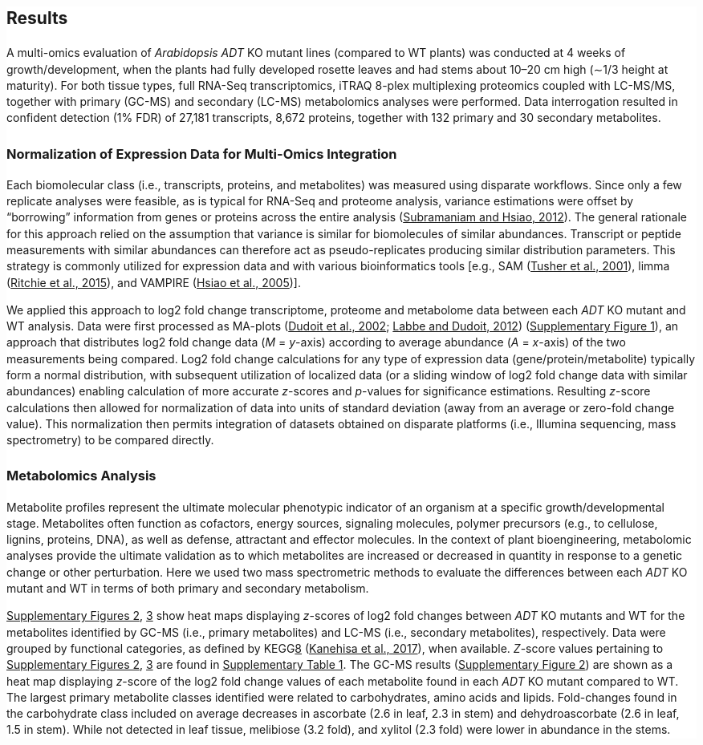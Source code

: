 ## Results

A multi-omics evaluation of *Arabidopsis ADT* KO mutant lines (compared to WT plants) was conducted at 4 weeks of growth/development, when the plants had fully developed rosette leaves and had stems about 10–20 cm high (∼1/3 height at maturity). For both tissue types, full RNA-Seq transcriptomics, iTRAQ 8-plex multiplexing proteomics coupled with LC-MS/MS, together with primary (GC-MS) and secondary (LC-MS) metabolomics analyses were performed. Data interrogation resulted in confident detection (1% FDR) of 27,181 transcripts, 8,672 proteins, together with 132 primary and 30 secondary metabolites.

### Normalization of Expression Data for Multi-Omics Integration

Each biomolecular class (i.e., transcripts, proteins, and metabolites) was measured using disparate workflows. Since only a few replicate analyses were feasible, as is typical for RNA-Seq and proteome analysis, variance estimations were offset by “borrowing” information from genes or proteins across the entire analysis ([Subramaniam and Hsiao, 2012](#B50)). The general rationale for this approach relied on the assumption that variance is similar for biomolecules of similar abundances. Transcript or peptide measurements with similar abundances can therefore act as pseudo-replicates producing similar distribution parameters. This strategy is commonly utilized for expression data and with various bioinformatics tools [e.g., SAM ([Tusher et al., 2001](#B55)), limma ([Ritchie et al., 2015](#B43)), and VAMPIRE ([Hsiao et al., 2005](#B23))].

We applied this approach to log2 fold change transcriptome, proteome and metabolome data between each *ADT* KO mutant and WT analysis. Data were first processed as MA-plots ([Dudoit et al., 2002](#B13); [Labbe and Dudoit, 2012](#B29)) ([Supplementary Figure 1](#S8)), an approach that distributes log2 fold change data (*M* = *y*-axis) according to average abundance (*A* = *x*-axis) of the two measurements being compared. Log2 fold change calculations for any type of expression data (gene/protein/metabolite) typically form a normal distribution, with subsequent utilization of localized data (or a sliding window of log2 fold change data with similar abundances) enabling calculation of more accurate *z*-scores and *p*-values for significance estimations. Resulting *z*-score calculations then allowed for normalization of data into units of standard deviation (away from an average or zero-fold change value). This normalization then permits integration of datasets obtained on disparate platforms (i.e., Illumina sequencing, mass spectrometry) to be compared directly.

### Metabolomics Analysis

Metabolite profiles represent the ultimate molecular phenotypic indicator of an organism at a specific growth/developmental stage. Metabolites often function as cofactors, energy sources, signaling molecules, polymer precursors (e.g., to cellulose, lignins, proteins, DNA), as well as defense, attractant and effector molecules. In the context of plant bioengineering, metabolomic analyses provide the ultimate validation as to which metabolites are increased or decreased in quantity in response to a genetic change or other perturbation. Here we used two mass spectrometric methods to evaluate the differences between each *ADT* KO mutant and WT in terms of both primary and secondary metabolism.

[Supplementary Figures 2](#S8), [3](#S8) show heat maps displaying *z*-scores of log2 fold changes between *ADT* KO mutants and WT for the metabolites identified by GC-MS (i.e., primary metabolites) and LC-MS (i.e., secondary metabolites), respectively. Data were grouped by functional categories, as defined by KEGG[8](#footnote8) ([Kanehisa et al., 2017](#B25)), when available. *Z*-score values pertaining to [Supplementary Figures 2](#S8), [3](#S8) are found in [Supplementary Table 1](#S8). The GC-MS results ([Supplementary Figure 2](#S8)) are shown as a heat map displaying *z*-score of the log2 fold change values of each metabolite found in each *ADT* KO mutant compared to WT. The largest primary metabolite classes identified were related to carbohydrates, amino acids and lipids. Fold-changes found in the carbohydrate class included on average decreases in ascorbate (2.6 in leaf, 2.3 in stem) and dehydroascorbate (2.6 in leaf, 1.5 in stem). While not detected in leaf tissue, melibiose (3.2 fold), and xylitol (2.3 fold) were lower in abundance in the stems.
